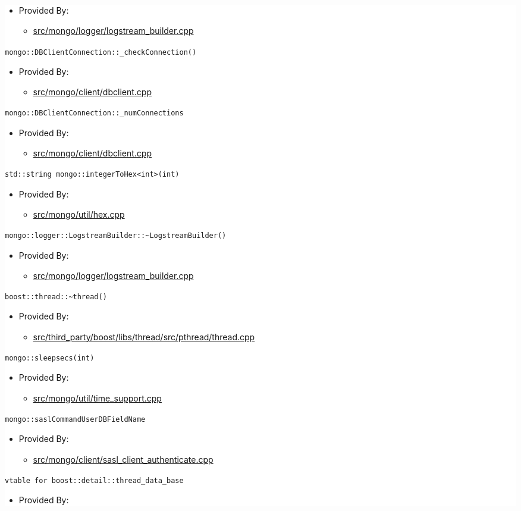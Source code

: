 - Provided By:

    - [src/mongo/logger/logstream\_builder.cpp](../../../logging\_system)

<div></div>

    mongo::DBClientConnection::_checkConnection()

- Provided By:

    - [src/mongo/client/dbclient.cpp](../../../cpp\_client\_driver)

<div></div>

    mongo::DBClientConnection::_numConnections

- Provided By:

    - [src/mongo/client/dbclient.cpp](../../../cpp\_client\_driver)

<div></div>

    std::string mongo::integerToHex<int>(int)

- Provided By:

    - [src/mongo/util/hex.cpp](../../../utilities)

<div></div>

    mongo::logger::LogstreamBuilder::~LogstreamBuilder()

- Provided By:

    - [src/mongo/logger/logstream\_builder.cpp](../../../logging\_system)

<div></div>

    boost::thread::~thread()

- Provided By:

    - [src/third\_party/boost/libs/thread/src/pthread/thread.cpp](../../../boost\_thread)

<div></div>

    mongo::sleepsecs(int)

- Provided By:

    - [src/mongo/util/time\_support.cpp](../../../utilities)

<div></div>

    mongo::saslCommandUserDBFieldName

- Provided By:

    - [src/mongo/client/sasl\_client\_authenticate.cpp](../../../cpp\_client\_driver)

<div></div>

    vtable for boost::detail::thread_data_base

- Provided By:
